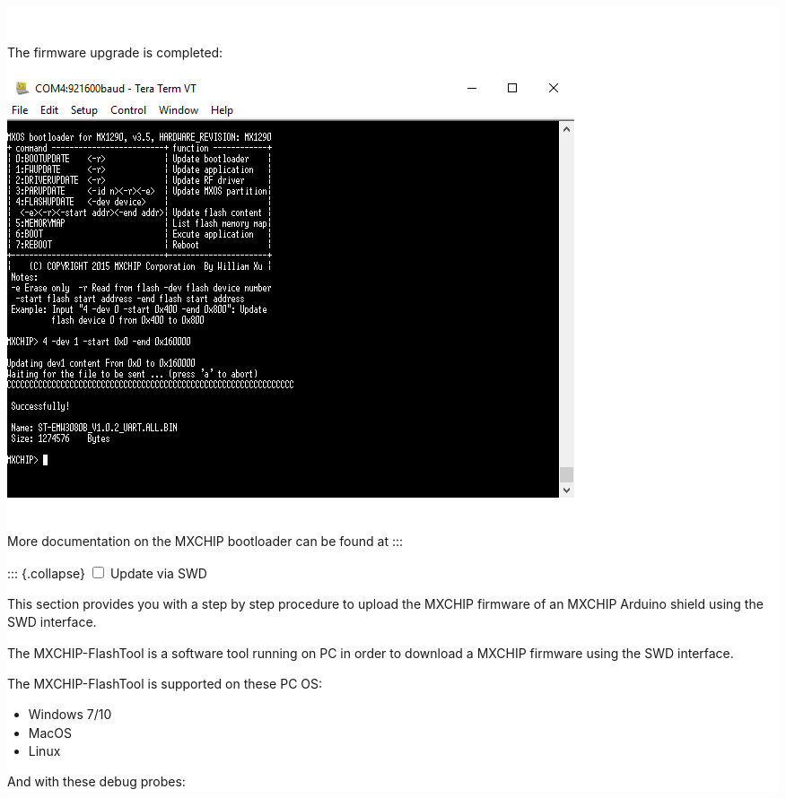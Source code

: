 <br/><br/>
The firmware upgrade is completed:

![](_htmresc/fwupdate/picture10.png "picture10")

<br/>
More documentation on the MXCHIP bootloader can be found at <https://en.docs.mxchip.com/#/docs/mxoscharacter/1.Bootloader>

</div>
:::

::: {.collapse}
<input type="checkbox" id="collapse-section31" aria-hidden="true">
<label for="collapse-section31" aria-hidden="true">Update via SWD</label>
<div>

This section provides you with a step by step procedure to upload the MXCHIP firmware of an MXCHIP Arduino shield using the SWD interface.

The MXCHIP-FlashTool is a software tool running on PC in order to download a MXCHIP firmware using the SWD interface.

The MXCHIP-FlashTool is supported on these PC OS:

  - Windows 7/10
  - MacOS
  - Linux

And with these debug probes:
